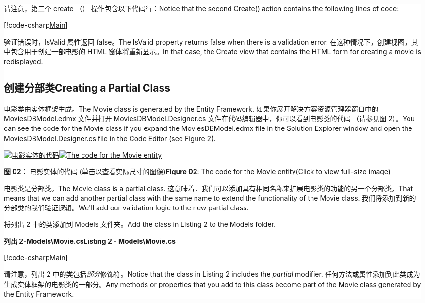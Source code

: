 <span data-ttu-id="b7744-140">请注意，第二个 create （） 操作包含以下代码行：</span><span class="sxs-lookup"><span data-stu-id="b7744-140">Notice that the second Create() action contains the following lines of code:</span></span>

[!code-csharp[Main](validating-with-the-idataerrorinfo-interface-cs/samples/sample2.cs)]

<span data-ttu-id="b7744-141">验证错误时，IsValid 属性返回 false。</span><span class="sxs-lookup"><span data-stu-id="b7744-141">The IsValid property returns false when there is a validation error.</span></span> <span data-ttu-id="b7744-142">在这种情况下，创建视图，其中包含用于创建一部电影的 HTML 窗体将重新显示。</span><span class="sxs-lookup"><span data-stu-id="b7744-142">In that case, the Create view that contains the HTML form for creating a movie is redisplayed.</span></span>

## <a name="creating-a-partial-class"></a><span data-ttu-id="b7744-143">创建分部类</span><span class="sxs-lookup"><span data-stu-id="b7744-143">Creating a Partial Class</span></span>

<span data-ttu-id="b7744-144">电影类由实体框架生成。</span><span class="sxs-lookup"><span data-stu-id="b7744-144">The Movie class is generated by the Entity Framework.</span></span> <span data-ttu-id="b7744-145">如果你展开解决方案资源管理器窗口中的 MoviesDBModel.edmx 文件并打开 MoviesDBModel.Designer.cs 文件在代码编辑器中，你可以看到电影类的代码 （请参见图 2）。</span><span class="sxs-lookup"><span data-stu-id="b7744-145">You can see the code for the Movie class if you expand the MoviesDBModel.edmx file in the Solution Explorer window and open the MoviesDBModel.Designer.cs file in the Code Editor (see Figure 2).</span></span>


<span data-ttu-id="b7744-146">[![电影实体的代码](validating-with-the-idataerrorinfo-interface-cs/_static/image2.jpg)](validating-with-the-idataerrorinfo-interface-cs/_static/image3.png)</span><span class="sxs-lookup"><span data-stu-id="b7744-146">[![The code for the Movie entity](validating-with-the-idataerrorinfo-interface-cs/_static/image2.jpg)](validating-with-the-idataerrorinfo-interface-cs/_static/image3.png)</span></span>

<span data-ttu-id="b7744-147">**图 02**： 电影实体的代码 ([单击以查看实际尺寸的图像](validating-with-the-idataerrorinfo-interface-cs/_static/image4.png))</span><span class="sxs-lookup"><span data-stu-id="b7744-147">**Figure 02**: The code for the Movie entity([Click to view full-size image](validating-with-the-idataerrorinfo-interface-cs/_static/image4.png))</span></span>


<span data-ttu-id="b7744-148">电影类是分部类。</span><span class="sxs-lookup"><span data-stu-id="b7744-148">The Movie class is a partial class.</span></span> <span data-ttu-id="b7744-149">这意味着，我们可以添加具有相同名称来扩展电影类的功能的另一个分部类。</span><span class="sxs-lookup"><span data-stu-id="b7744-149">That means that we can add another partial class with the same name to extend the functionality of the Movie class.</span></span> <span data-ttu-id="b7744-150">我们将添加到新的分部类的我们验证逻辑。</span><span class="sxs-lookup"><span data-stu-id="b7744-150">We'll add our validation logic to the new partial class.</span></span>

<span data-ttu-id="b7744-151">将列出 2 中的类添加到 Models 文件夹。</span><span class="sxs-lookup"><span data-stu-id="b7744-151">Add the class in Listing 2 to the Models folder.</span></span>

<span data-ttu-id="b7744-152">**列出 2-Models\Movie.cs**</span><span class="sxs-lookup"><span data-stu-id="b7744-152">**Listing 2 - Models\Movie.cs**</span></span>

[!code-csharp[Main](validating-with-the-idataerrorinfo-interface-cs/samples/sample3.cs)]

<span data-ttu-id="b7744-153">请注意，列出 2 中的类包括*部分*修饰符。</span><span class="sxs-lookup"><span data-stu-id="b7744-153">Notice that the class in Listing 2 includes the *partial* modifier.</span></span> <span data-ttu-id="b7744-154">任何方法或属性添加到此类成为生成实体框架的电影类的一部分。</span><span class="sxs-lookup"><span data-stu-id="b7744-154">Any methods or properties that you add to this class become part of the Movie class generated by the Entity Framework.</span></span>
